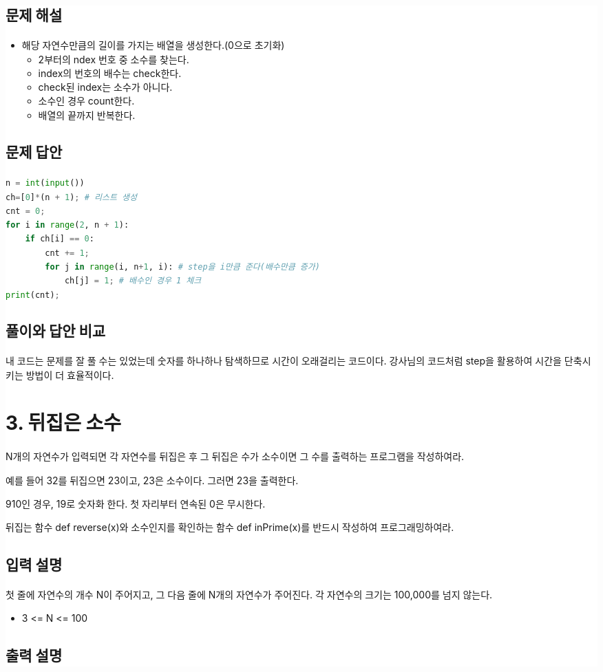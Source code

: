 
## 문제 해설

* 해당 자연수만큼의 길이를 가지는 배열을 생성한다.(0으로 초기화)
  * 2부터의 ndex 번호 중 소수를 찾는다.
  * index의 번호의 배수는 check한다.
  * check된 index는 소수가 아니다.
  * 소수인 경우 count한다.
  * 배열의 끝까지 반복한다.



## 문제 답안

```python
n = int(input())
ch=[0]*(n + 1); # 리스트 생성
cnt = 0;
for i in range(2, n + 1):
    if ch[i] == 0:
        cnt += 1;
        for j in range(i, n+1, i): # step을 i만큼 준다(배수만큼 증가)
            ch[j] = 1; # 배수인 경우 1 체크
print(cnt);
```



## 풀이와 답안 비교

내 코드는 문제를 잘 풀 수는 있었는데 숫자를 하나하나 탐색하므로 시간이 오래걸리는 코드이다. 강사님의 코드처럼 step을 활용하여 시간을 단축시키는 방법이 더 효율적이다.



# 3. 뒤집은 소수

N개의 자연수가 입력되면 각 자연수를 뒤집은 후 그 뒤집은 수가 소수이면 그 수를 출력하는 프로그램을 작성하여라.

예를 들어 32를 뒤집으면 23이고, 23은 소수이다. 그러면 23을 출력한다.

910인 경우, 19로 숫자화 한다. 첫 자리부터 연속된 0은 무시한다.

뒤집는 함수 def reverse(x)와 소수인지를 확인하는 함수 def inPrime(x)를 반드시 작성하여 프로그래밍하여라.



## 입력 설명

첫 줄에 자연수의 개수 N이 주어지고, 그 다음 줄에 N개의 자연수가 주어진다. 각 자연수의 크기는 100,000를 넘지 않는다.

* 3 <= N <= 100



## 출력 설명
